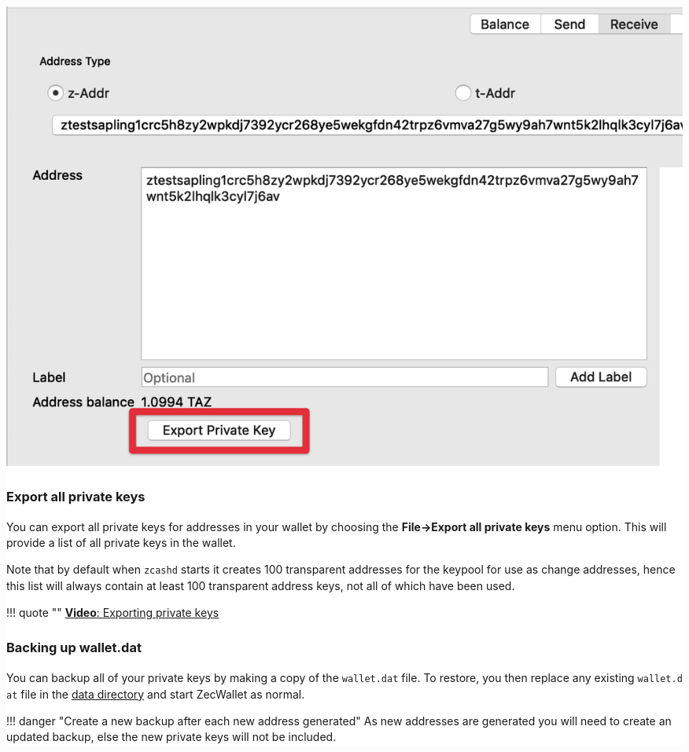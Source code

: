 ![backup private key](images/backup-private-key.png)

### Export all private keys

You can export all private keys for addresses in your wallet by choosing the **File->Export all private keys** menu option. This will provide a list of all private keys in the wallet.

Note that by default when `zcashd` starts it creates 100 transparent addresses for the keypool for use as change addresses, hence this list will always contain at least 100 transparent address keys, not all of which have been used.

!!! quote ""
    [**Video**: Exporting private keys](/video-tutorials/#export-private-keys)

### Backing up wallet.dat

You can backup all of your private keys by making a copy of the `wallet.dat` file. To restore, you then replace any existing `wallet.dat` file in the [data directory](/faq/#where-is-the-default-data-directory-on-each-platform) and start ZecWallet as normal. 

!!! danger "Create a new backup after each new address generated"
    As new addresses are generated you will need to create an updated backup, else the new private keys will not be included.
